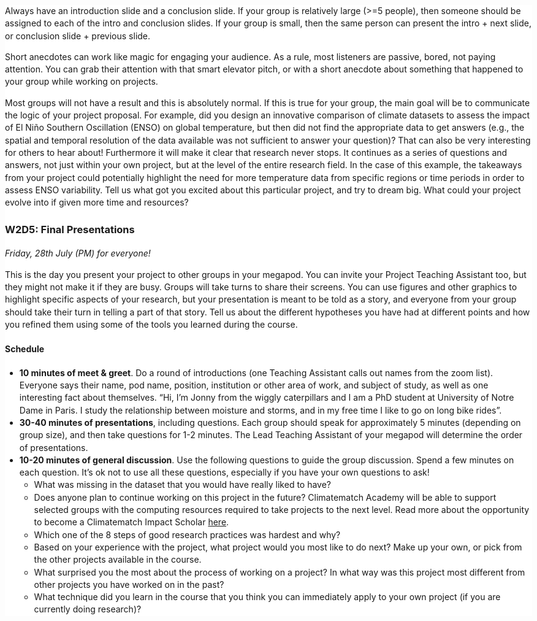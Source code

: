 Always have an introduction slide and a conclusion slide. If your group is relatively large (>=5 people), then someone should be assigned to each of the intro and conclusion slides. If your group is small, then the same person can present the intro + next slide, or conclusion slide + previous slide.

Short anecdotes can work like magic for engaging your audience. As a rule, most listeners are passive, bored, not paying attention. You can grab their attention with that smart elevator pitch, or with a short anecdote about something that happened to your group while working on projects.

Most groups will not have a result and this is absolutely normal. If this is true for your group, the main goal will be to communicate the logic of your project proposal. For example, did you design an innovative comparison of climate datasets to assess the impact of El Niño Southern Oscillation (ENSO) on global temperature, but then did not find the appropriate data to get answers (e.g., the spatial and temporal resolution of the data available was not sufficient to answer your question)? That can also be very interesting for others to hear about! Furthermore it will make it clear that research never stops. It continues as a series of questions and answers, not just within your own project, but at the level of the entire research field. In the case of this example, the takeaways from your project could potentially highlight the need for more temperature data from specific regions or time periods in order to assess ENSO variability. Tell us what got you excited about this particular project, and try to dream big. What could your project evolve into if given more time and resources?



### W2D5: Final Presentations 
_Friday, 28th July (PM) for everyone!_

This is the day you present your project to other groups in your megapod. You can invite your Project Teaching Assistant too, but they might not make it if they are busy. Groups will take turns to share their screens. You can use figures and other graphics to highlight specific aspects of your research, but your presentation is meant to be told as a story, and everyone from your group should take their turn in telling a part of that story. Tell us about the different hypotheses you have had at different points and how you refined them using some of the tools you learned during the course.


#### **Schedule**

* **10 minutes of meet & greet**. Do a round of introductions (one Teaching Assistant calls out names from the zoom list). Everyone says their name, pod name, position, institution or other area of work, and subject of study, as well as one interesting fact about themselves. “Hi, I’m Jonny from the wiggly caterpillars and I am a PhD student at University of Notre Dame in Paris. I study the relationship between moisture and storms, and in my free time I like to go on long bike rides”.
* **30-40 minutes of presentations**, including questions. Each group should speak for approximately 5 minutes (depending on group size), and then take questions for 1-2 minutes. The Lead Teaching Assistant of your megapod will determine the order of presentations.
* **10-20 minutes of general discussion**. Use the following questions to guide the group discussion. Spend a few minutes on each question. It’s ok not to use all these questions, especially if you have your own questions to ask!
    * What was missing in the dataset that you would have really liked to have?
    * Does anyone plan to continue working on this project in the future? Climatematch Academy will be able to support selected groups with the computing resources required to take projects to the next level. Read more about the opportunity to become a Climatematch Impact Scholar [here](https://climatematchacademy.github.io/projects/docs/continuing_your_project_after_the_course.html). 
    * Which one of the 8 steps of good research practices was hardest and why?
    * Based on your experience with the project, what project would you most like to do next? Make up your own, or pick from the other projects available in the course.
    * What surprised you the most about the process of working on a project? In what way was this project most different from other projects you have worked on in the past?
    * What technique did you learn in the course that you think you can immediately apply to your own project (if you are currently doing research)?
